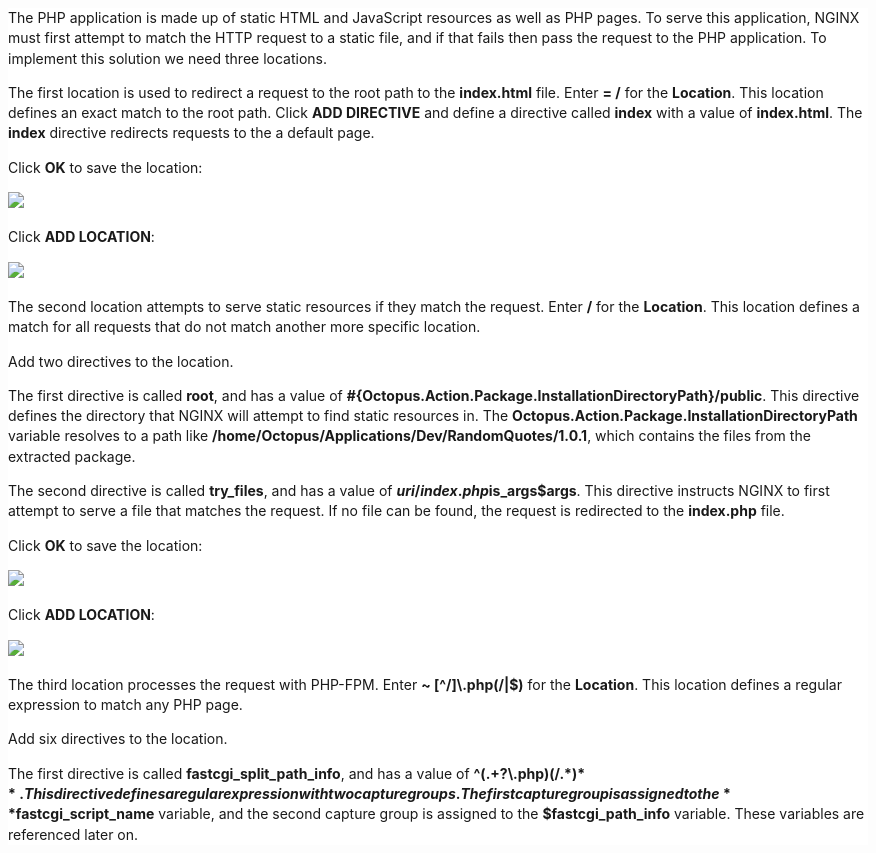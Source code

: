 The PHP application is made up of static HTML and JavaScript resources as well as PHP pages. To serve this application, NGINX must first attempt to match the HTTP request to a static file, and if that fails then pass the request to the PHP application. To implement this solution we need three locations.

The first location is used to redirect a request to the root path to the **index.html** file. Enter **\= /** for the **Location**. This location defines an exact match to the root path. Click **ADD DIRECTIVE** and define a directive called **index** with a value of **index.html**. The **index** directive redirects requests to the a default page.

Click **OK** to save the location:

[![](https://i.octopus.com/guides/octopus/project/php-app/nginx/builtin/git/160-octopus-step-location-port.png)](https://i.octopus.com/guides/octopus/project/php-app/nginx/builtin/git/160-octopus-step-location-port.png)

Click **ADD LOCATION**:

[![](https://i.octopus.com/guides/octopus/project/php-app/nginx/builtin/git/170-octopus-step-add-location.png)](https://i.octopus.com/guides/octopus/project/php-app/nginx/builtin/git/170-octopus-step-add-location.png)

The second location attempts to serve static resources if they match the request. Enter **/** for the **Location**. This location defines a match for all requests that do not match another more specific location.

Add two directives to the location.

The first directive is called **root**, and has a value of **#{Octopus.Action.Package.InstallationDirectoryPath}/public**. This directive defines the directory that NGINX will attempt to find static resources in. The **Octopus.Action.Package.InstallationDirectoryPath** variable resolves to a path like **/home/Octopus/Applications/Dev/RandomQuotes/1.0.1**, which contains the files from the extracted package.

The second directive is called **try\_files**, and has a value of **$uri /index.php$is\_args$args**. This directive instructs NGINX to first attempt to serve a file that matches the request. If no file can be found, the request is redirected to the **index.php** file.

Click **OK** to save the location:

[![](https://i.octopus.com/guides/octopus/project/php-app/nginx/builtin/git/180-octopus-step-location-port.png)](https://i.octopus.com/guides/octopus/project/php-app/nginx/builtin/git/180-octopus-step-location-port.png)

Click **ADD LOCATION**:

[![](https://i.octopus.com/guides/octopus/project/php-app/nginx/builtin/git/190-octopus-step-add-location.png)](https://i.octopus.com/guides/octopus/project/php-app/nginx/builtin/git/190-octopus-step-add-location.png)

The third location processes the request with PHP-FPM. Enter **~ \[^/\]\\.php(/|$)** for the **Location**. This location defines a regular expression to match any PHP page.

Add six directives to the location.

The first directive is called **fastcgi\_split\_path\_info**, and has a value of **^(.+?\\.php)(/.\*)$**. This directive defines a regular expression with two capture groups. The first capture group is assigned to the **$fastcgi\_script\_name** variable, and the second capture group is assigned to the **$fastcgi\_path\_info** variable. These variables are referenced later on.
